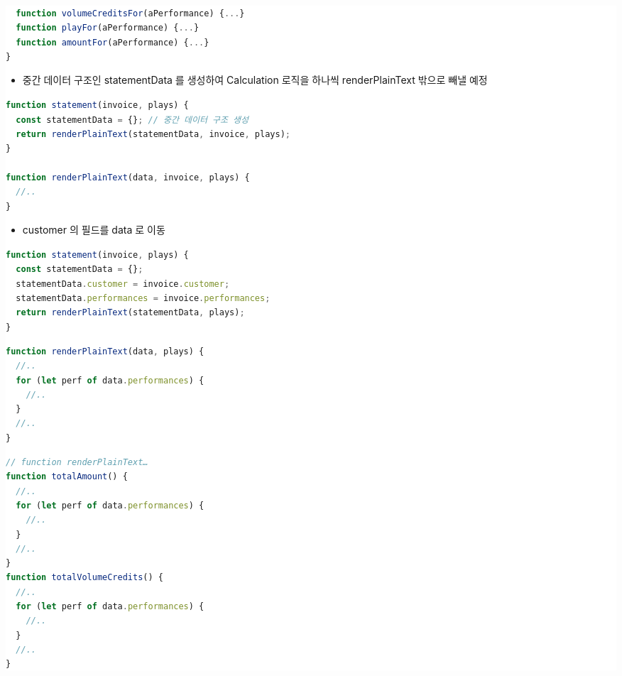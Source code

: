 ```js
  function volumeCreditsFor(aPerformance) {...}
  function playFor(aPerformance) {...}
  function amountFor(aPerformance) {...}
}
```

- 중간 데이터 구조인 statementData 를 생성하여 Calculation 로직을 하나씩 renderPlainText 밖으로 빼낼 예정

```js
function statement(invoice, plays) {
  const statementData = {}; // 중간 데이터 구조 생성
  return renderPlainText(statementData, invoice, plays);
}

function renderPlainText(data, invoice, plays) {
  //..
}
```

- customer 의 필드를 data 로 이동

```js
function statement(invoice, plays) {
  const statementData = {};
  statementData.customer = invoice.customer;
  statementData.performances = invoice.performances;
  return renderPlainText(statementData, plays);
}
```

```js
function renderPlainText(data, plays) {
  //..
  for (let perf of data.performances) {
    //..
  }
  //..
}
```

```js
// function renderPlainText…
function totalAmount() {
  //..
  for (let perf of data.performances) {
    //..
  }
  //..
}
function totalVolumeCredits() {
  //..
  for (let perf of data.performances) {
    //..
  }
  //..
}
```
